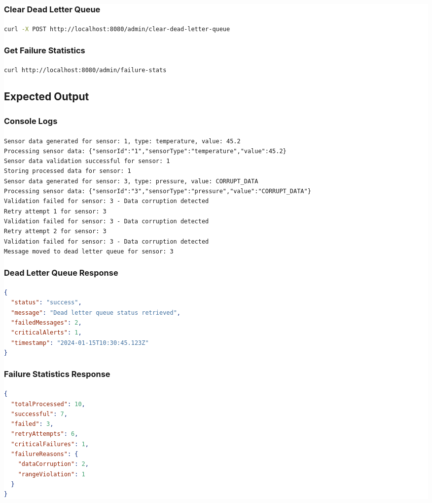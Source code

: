 ### Clear Dead Letter Queue
```bash
curl -X POST http://localhost:8080/admin/clear-dead-letter-queue
```

### Get Failure Statistics
```bash
curl http://localhost:8080/admin/failure-stats
```

## Expected Output

### Console Logs
```
Sensor data generated for sensor: 1, type: temperature, value: 45.2
Processing sensor data: {"sensorId":"1","sensorType":"temperature","value":45.2}
Sensor data validation successful for sensor: 1
Storing processed data for sensor: 1
Sensor data generated for sensor: 3, type: pressure, value: CORRUPT_DATA
Processing sensor data: {"sensorId":"3","sensorType":"pressure","value":"CORRUPT_DATA"}
Validation failed for sensor: 3 - Data corruption detected
Retry attempt 1 for sensor: 3
Validation failed for sensor: 3 - Data corruption detected
Retry attempt 2 for sensor: 3
Validation failed for sensor: 3 - Data corruption detected
Message moved to dead letter queue for sensor: 3
```

### Dead Letter Queue Response
```json
{
  "status": "success",
  "message": "Dead letter queue status retrieved",
  "failedMessages": 2,
  "criticalAlerts": 1,
  "timestamp": "2024-01-15T10:30:45.123Z"
}
```

### Failure Statistics Response
```json
{
  "totalProcessed": 10,
  "successful": 7,
  "failed": 3,
  "retryAttempts": 6,
  "criticalFailures": 1,
  "failureReasons": {
    "dataCorruption": 2,
    "rangeViolation": 1
  }
}
```
